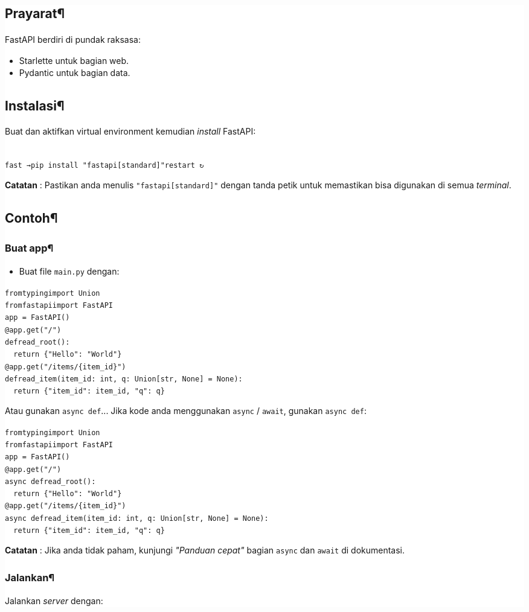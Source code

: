 ## Prayarat¶
FastAPI berdiri di pundak raksasa:
  * Starlette untuk bagian web.
  * Pydantic untuk bagian data.


## Instalasi¶
Buat dan aktifkan virtual environment kemudian _install_ FastAPI:
```

fast →pip install "fastapi[standard]"restart ↻

```

**Catatan** : Pastikan anda menulis `"fastapi[standard]"` dengan tanda petik untuk memastikan bisa digunakan di semua _terminal_.
## Contoh¶
### Buat app¶
  * Buat file `main.py` dengan:


```
fromtypingimport Union
fromfastapiimport FastAPI
app = FastAPI()
@app.get("/")
defread_root():
  return {"Hello": "World"}
@app.get("/items/{item_id}")
defread_item(item_id: int, q: Union[str, None] = None):
  return {"item_id": item_id, "q": q}

```

Atau gunakan `async def`...
Jika kode anda menggunakan `async` / `await`, gunakan `async def`:
```
fromtypingimport Union
fromfastapiimport FastAPI
app = FastAPI()
@app.get("/")
async defread_root():
  return {"Hello": "World"}
@app.get("/items/{item_id}")
async defread_item(item_id: int, q: Union[str, None] = None):
  return {"item_id": item_id, "q": q}

```

**Catatan** :
Jika anda tidak paham, kunjungi _"Panduan cepat"_ bagian `async` dan `await` di dokumentasi.
### Jalankan¶
Jalankan _server_ dengan:
```

```